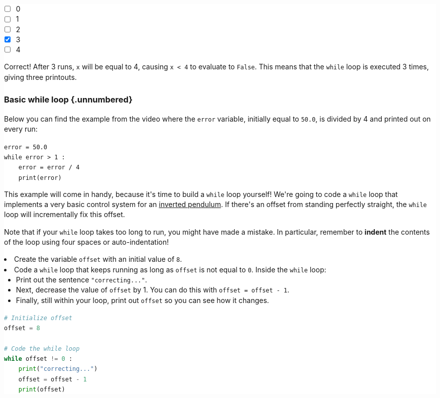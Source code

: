 - [ ] 0
- [ ] 1
- [ ] 2
- [x] 3
- [ ] 4

<p class="">Correct! After 3 runs, <code>x</code> will be equal to 4, causing <code>x &lt; 4</code> to evaluate to <code>False</code>. This means that the <code>while</code> loop is executed 3 times, giving three printouts.</p>

### Basic while loop {.unnumbered}


<div class>
<p>Below you can find the example from the video where the <code>error</code> variable, initially equal to <code>50.0</code>, is divided by 4 and printed out on every run:</p>
<pre><code>error = 50.0
while error &gt; 1 :
    error = error / 4
    print(error)
</code></pre>
<p>This example will come in handy, because it's time to build a <code>while</code> loop yourself! We're going to code a <code>while</code> loop that implements a very basic control system for an <a href="https://en.wikipedia.org/wiki/Inverted_pendulum">inverted pendulum</a>. If there's an offset from standing perfectly straight, the <code>while</code> loop will incrementally fix this offset.</p>
<p>Note that if your <code>while</code> loop takes too long to run, you might have made a mistake. In particular, remember to <strong>indent</strong> the contents of the loop using four spaces or auto-indentation!</p>
</div>

<li>Create the variable <code>offset</code> with an initial value of <code>8</code>.</li>

<li>Code a <code>while</code> loop that keeps running as long as <code>offset</code> is not equal to <code>0</code>. Inside the <code>while</code> loop:<ul>
<li>Print out the sentence <code>"correcting..."</code>.</li>

<li>Next, decrease the value of <code>offset</code> by 1. You can do this with <code>offset = offset - 1</code>.</li>

<li>Finally, still within your loop, print out <code>offset</code> so you can see how it changes.</li>

</ul>
</li>
<div>

```python
# Initialize offset
offset = 8

# Code the while loop
while offset != 0 :
    print("correcting...")
    offset = offset - 1
    print(offset)
```
